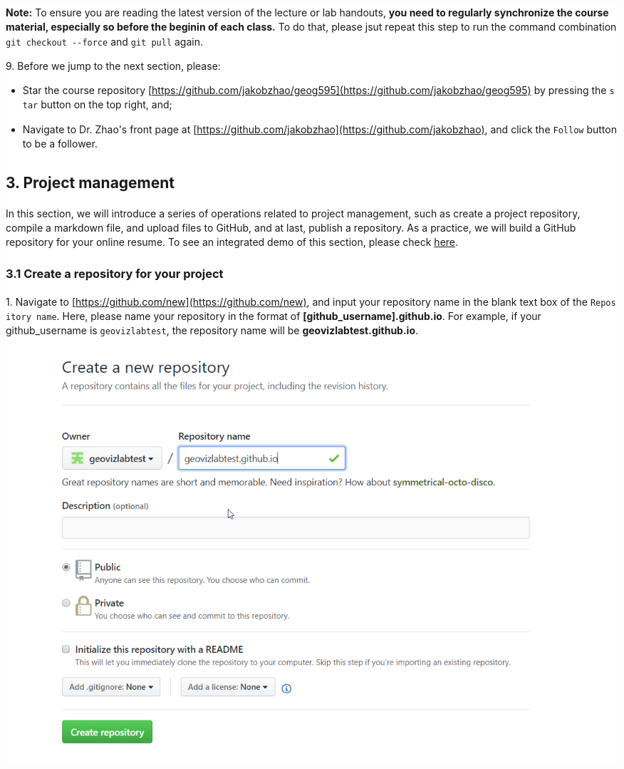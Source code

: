 **Note:** To ensure you are reading the latest version of the lecture or lab handouts, **you need to regularly synchronize the course material, especially so before the beginin of each class.** To do that, please jsut repeat this step to run the command combination `git checkout --force` and `git pull` again.

9\. Before we jump to the next section, please:

- Star the course repository [https://github.com/jakobzhao/geog595](https://github.com/jakobzhao/geog595) by pressing the `star` button on the top right, and;

- Navigate to Dr. Zhao's front page at [https://github.com/jakobzhao](https://github.com/jakobzhao), and click the `Follow` button to be a follower.

## 3\. Project management

In this section, we will introduce a series of operations related to project management, such as create a project repository, compile a markdown file, and upload files to GitHub, and at last, publish a repository. As a practice, we will build a GitHub repository for your online resume. To see an integrated demo of this section, please check [here](repo-git.md).

### 3.1 Create a repository for your project

1\. Navigate to [https://github.com/new](https://github.com/new), and input your repository name in the blank text box of the `Repository name`. Here, please name your repository in the format of **[github_username].github.io**. For example, if your github_username is `geovizlabtest`, the repository name will be **geovizlabtest.github.io**.

![""](img/create-new-repository-2.png)


[University 1]: http://www.univ1.edu
[University 2]: http://www.univ2.edu
[University 3]: http://www.univ3.edu